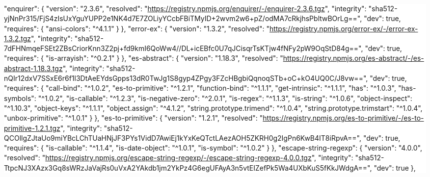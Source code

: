 "enquirer": {
"version": "2.3.6",
"resolved": "https://registry.npmjs.org/enquirer/-/enquirer-2.3.6.tgz",
"integrity": "sha512-yjNnPr315/FjS4zIsUxYguYUPP2e1NK4d7E7ZOLiyYCcbFBiTMyID+2wvm2w6+pZ/odMA7cRkjhsPbltwBOrLg==",
"dev": true,
"requires": {
"ansi-colors": "^4.1.1"
}
},
"error-ex": {
"version": "1.3.2",
"resolved": "https://registry.npmjs.org/error-ex/-/error-ex-1.3.2.tgz",
"integrity": "sha512-7dFHNmqeFSEt2ZBsCriorKnn3Z2pj+fd9kmI6QoWw4//DL+icEBfc0U7qJCisqrTsKTjw4fNFy2pW9OqStD84g==",
"dev": true,
"requires": {
"is-arrayish": "^0.2.1"
}
},
"es-abstract": {
"version": "1.18.3",
"resolved": "https://registry.npmjs.org/es-abstract/-/es-abstract-1.18.3.tgz",
"integrity": "sha512-nQIr12dxV7SSxE6r6f1l3DtAeEYdsGpps13dR0TwJg1S8gyp4ZPgy3FZcHBgbiQqnoqSTb+oC+kO4UQ0C/J8vw==",
"dev": true,
"requires": {
"call-bind": "^1.0.2",
"es-to-primitive": "^1.2.1",
"function-bind": "^1.1.1",
"get-intrinsic": "^1.1.1",
"has": "^1.0.3",
"has-symbols": "^1.0.2",
"is-callable": "^1.2.3",
"is-negative-zero": "^2.0.1",
"is-regex": "^1.1.3",
"is-string": "^1.0.6",
"object-inspect": "^1.10.3",
"object-keys": "^1.1.1",
"object.assign": "^4.1.2",
"string.prototype.trimend": "^1.0.4",
"string.prototype.trimstart": "^1.0.4",
"unbox-primitive": "^1.0.1"
}
},
"es-to-primitive": {
"version": "1.2.1",
"resolved": "https://registry.npmjs.org/es-to-primitive/-/es-to-primitive-1.2.1.tgz",
"integrity": "sha512-QCOllgZJtaUo9miYBcLChTUaHNjJF3PYs1VidD7AwiEj1kYxKeQTctLAezAOH5ZKRH0g2IgPn6KwB4IT8iRpvA==",
"dev": true,
"requires": {
"is-callable": "^1.1.4",
"is-date-object": "^1.0.1",
"is-symbol": "^1.0.2"
}
},
"escape-string-regexp": {
"version": "4.0.0",
"resolved": "https://registry.npmjs.org/escape-string-regexp/-/escape-string-regexp-4.0.0.tgz",
"integrity": "sha512-TtpcNJ3XAzx3Gq8sWRzJaVajRs0uVxA2YAkdb1jm2YkPz4G6egUFAyA3n5vtEIZefPk5Wa4UXbKuS5fKkJWdgA==",
"dev": true
},